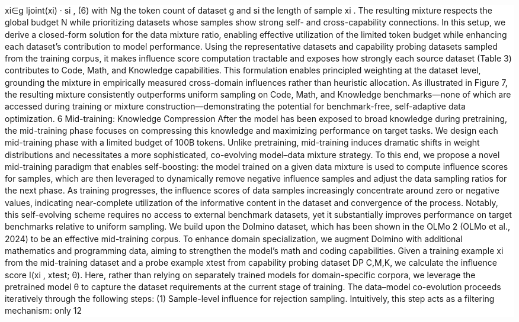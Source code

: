 xi∈g
Ijoint(xi) · si
, (6)
with Ng the token count of dataset g and si the length of sample xi
. The resulting mixture respects the global
budget N while prioritizing datasets whose samples show strong self- and cross-capability connections.
In this setup, we derive a closed-form solution for the data mixture ratio, enabling effective utilization of
the limited token budget while enhancing each dataset’s contribution to model performance. Using the
representative datasets and capability probing datasets sampled from the training corpus, it makes influence
score computation tractable and exposes how strongly each source dataset (Table 3) contributes to Code, Math,
and Knowledge capabilities. This formulation enables principled weighting at the dataset level, grounding the
mixture in empirically measured cross-domain influences rather than heuristic allocation. As illustrated in
Figure 7, the resulting mixture consistently outperforms uniform sampling on Code, Math, and Knowledge
benchmarks—none of which are accessed during training or mixture construction—demonstrating the potential
for benchmark-free, self-adaptive data optimization.
6 Mid-training: Knowledge Compression
After the model has been exposed to broad knowledge during pretraining, the mid-training phase focuses on
compressing this knowledge and maximizing performance on target tasks. We design each mid-training phase
with a limited budget of 100B tokens. Unlike pretraining, mid-training induces dramatic shifts in weight
distributions and necessitates a more sophisticated, co-evolving model–data mixture strategy. To this end, we
propose a novel mid-training paradigm that enables self-boosting: the model trained on a given data mixture
is used to compute influence scores for samples, which are then leveraged to dynamically remove negative
influence samples and adjust the data sampling ratios for the next phase. As training progresses, the influence
scores of data samples increasingly concentrate around zero or negative values, indicating near-complete
utilization of the informative content in the dataset and convergence of the process. Notably, this self-evolving
scheme requires no access to external benchmark datasets, yet it substantially improves performance on target
benchmarks relative to uniform sampling.
We build upon the Dolmino dataset, which has been shown in the OLMo 2 (OLMo et al., 2024) to be
an effective mid-training corpus. To enhance domain specialization, we augment Dolmino with additional
mathematics and programming data, aiming to strengthen the model’s math and coding capabilities. Given a
training example xi from the mid-training dataset and a probe example xtest from capability probing dataset
DP
C,M,K, we calculate the influence score I(xi
, xtest; θ). Here, rather than relying on separately trained models
for domain-specific corpora, we leverage the pretrained model θ to capture the dataset requirements at the
current stage of training. The data–model co-evolution proceeds iteratively through the following steps:
(1) Sample-level influence for rejection sampling. Intuitively, this step acts as a filtering mechanism: only
12